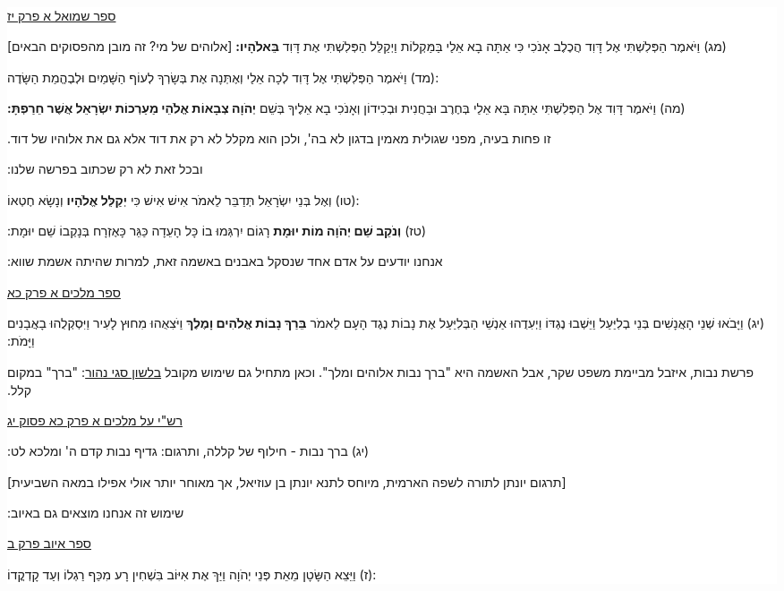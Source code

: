 <u><span dir="rtl">ספר שמואל א פרק יז</span></u>

<span dir="rtl">(מג) וַיֹּאמֶר הַפְּלִשְׁתִּי אֶל דָּוִד הֲכֶלֶב אָנֹכִי כִּי אַתָּה בָא אֵלַי בַּמַּקְלוֹת
וַיְקַלֵּל הַפְּלִשְׁתִּי אֶת דָּוִד **בֵּאלֹהָיו:** \[אלוהים של מי? זה מובן מהפסוקים
הבאים\]</span>

<span dir="rtl">(מד) וַיֹּאמֶר הַפְּלִשְׁתִּי אֶל דָּוִד לְכָה אֵלַי וְאֶתְּנָה אֶת בְּשָׂרְךָ לְעוֹף
הַשָּׁמַיִם וּלְבֶהֱמַת הַשָּׂדֶה</span>:

<span dir="rtl">(מה) וַיֹּאמֶר דָּוִד אֶל הַפְּלִשְׁתִּי אַתָּה בָּא אֵלַי בְּחֶרֶב וּבַחֲנִית וּבְכִידוֹן
וְאָנֹכִי בָא אֵלֶיךָ בְּשֵׁם **יְהֹוָה צְבָאוֹת אֱלֹהֵי מַעַרְכוֹת יִשְׂרָאֵל אֲשֶׁר חֵרַפְתָּ:**</span>

<span dir="rtl">זו פחות בעיה, מפני שגולית מאמין בדגון לא בה', ולכן הוא
מקלל לא רק את דוד אלא גם את אלוהיו של דוד.</span>

<span dir="rtl">ובכל זאת לא רק שכתוב בפרשה שלנו:</span>

<span dir="rtl">(טו) וְאֶל בְּנֵי יִשְׂרָאֵל תְּדַבֵּר לֵאמֹר אִישׁ אִישׁ כִּי **יְקַלֵּל אֱלֹהָיו**
וְנָשָׂא חֶטְאוֹ</span>:

<span dir="rtl">(טז) **וְנֹקֵב שֵׁם יְהֹוָה מוֹת יוּמָת** רָגוֹם יִרְגְּמוּ בוֹ כָּל הָעֵדָה כַּגֵּר
כָּאֶזְרָח בְּנָקְבוֹ שֵׁם יוּמָת:</span>

<span dir="rtl">אנחנו יודעים על אדם אחד שנסקל באבנים באשמה זאת, למרות
שהיתה אשמת שווא:</span>

<u><span dir="rtl">ספר מלכים א פרק כא</span></u>

<span dir="rtl">(יג) וַיָּבֹאוּ שְׁנֵי הָאֲנָשִׁים בְּנֵי בְלִיַּעַל וַיֵּשְׁבוּ נֶגְדּוֹ וַיְעִדֻהוּ אַנְשֵׁי
הַבְּלִיַּעַל אֶת נָבוֹת נֶגֶד הָעָם לֵאמֹר **בֵּרַךְ נָבוֹת אֱלֹהִים וָמֶלֶךְ** וַיֹּצִאֻהוּ מִחוּץ לָעִיר
וַיִּסְקְלֻהוּ בָאֲבָנִים וַיָּמֹת:</span>

<span dir="rtl">פרשת נבות, איזבל מביימת משפט שקר, אבל האשמה היא "ברך
נבות אלוהים ומלך". וכאן מתחיל גם שימוש מקובל <u>בלשון סגי נהור</u>:
"ברך" במקום קלל.</span>

<u><span dir="rtl">רש"י על מלכים א פרק כא פסוק יג</span></u>

<span dir="rtl">(יג) ברך נבות - חילוף של קללה, ותרגום: גדיף נבות קדם ה'
ומלכא לט:</span>

<span dir="rtl">\[תרגום יונתן לתורה לשפה הארמית, מיוחס לתנא יונתן בן
עוזיאל, אך מאוחר יותר אולי אפילו במאה השביעית\]</span>

<span dir="rtl">שימוש זה אנחנו מוצאים גם באיוב:</span>

<u><span dir="rtl">ספר איוב פרק ב</span></u>

<span dir="rtl">(ז) וַיֵּצֵא הַשָּׂטָן מֵאֵת פְּנֵי יְהֹוָה וַיַּךְ אֶת אִיּוֹב בִּשְׁחִין רָע מִכַּף רַגְלוֹ
וְעַד קָדְקֳדוֹ</span>:
